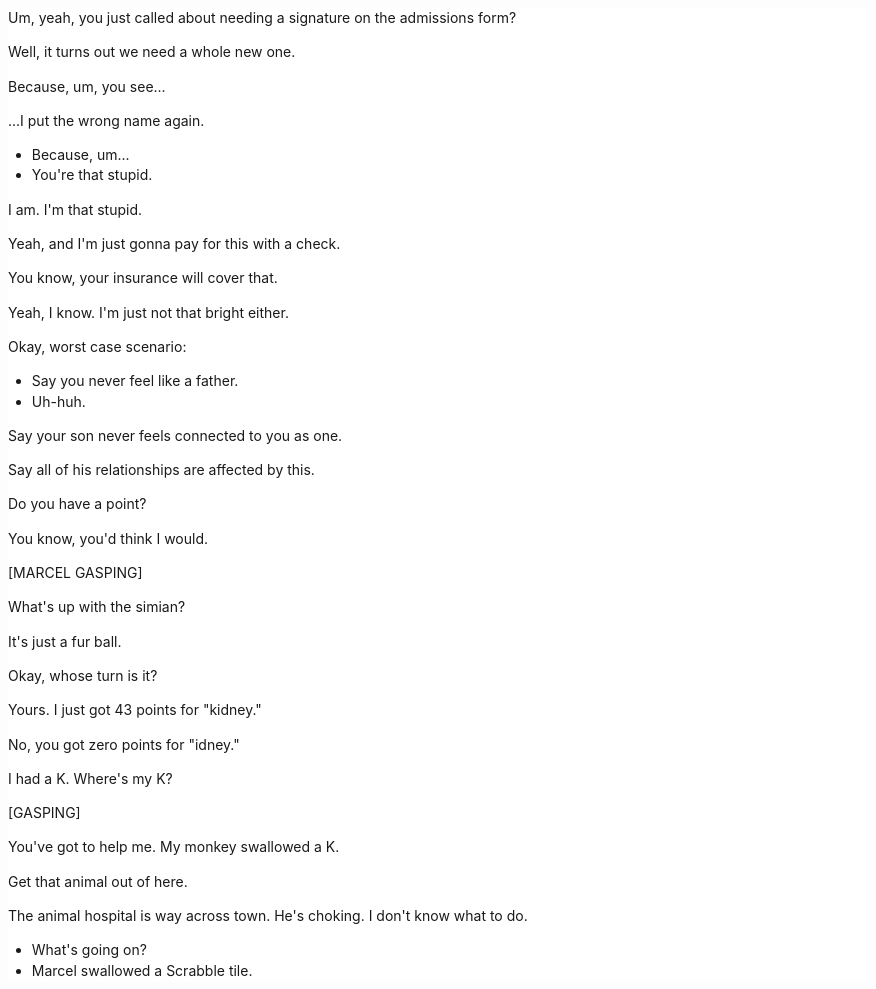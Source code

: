 Um, yeah, you just called about needing
a signature on the admissions form?

Well, it turns out
we need a whole new one.

Because, um, you see...

...I put the wrong name again.

- Because, um...
- You're that stupid.

I am. I'm that stupid.

Yeah, and I'm just gonna pay
for this with a check.

You know, your insurance will cover that.

Yeah, I know.
I'm just not that bright either.

Okay, worst case scenario:

- Say you never feel like a father.
- Uh-huh.

Say your son never feels
connected to you as one.

Say all of his relationships
are affected by this.

Do you have a point?

You know, you'd think I would.

[MARCEL GASPING]

What's up with the simian?

It's just a fur ball.

Okay, whose turn is it?

Yours. I just got 43 points for "kidney."

No, you got zero points for "idney."

I had a K. Where's my K?

[GASPING]

You've got to help me.
My monkey swallowed a K.

Get that animal out of here.

The animal hospital is way across town.
He's choking. I don't know what to do.

- What's going on?
- Marcel swallowed a Scrabble tile.
